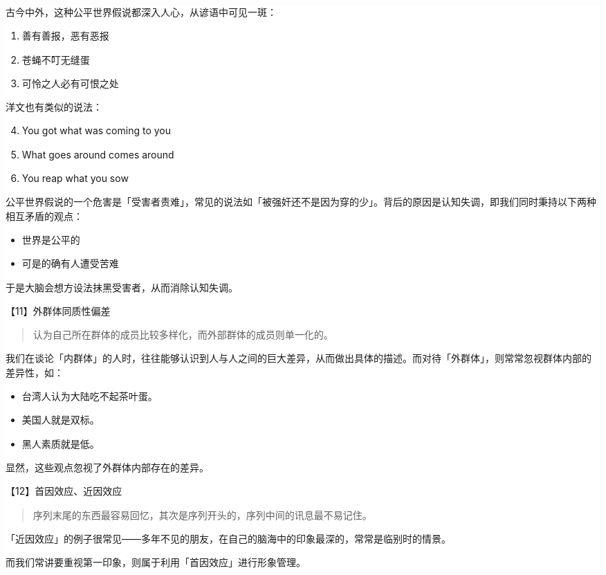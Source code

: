 

古今中外，这种公平世界假说都深入人心，从谚语中可见一斑：

1. 善有善报，恶有恶报 

2. 苍蝇不叮无缝蛋 

3. 可怜之人必有可恨之处



洋文也有类似的说法：

4. You got what was coming to you

5. What goes around comes around

6.  You reap what you sow



公平世界假说的一个危害是「受害者责难」，常见的说法如「被强奸还不是因为穿的少」。背后的原因是认知失调，即我们同时秉持以下两种相互矛盾的观点：



- 世界是公平的

- 可是的确有人遭受苦难



于是大脑会想方设法抹黑受害者，从而消除认知失调。







【11】外群体同质性偏差

> 认为自己所在群体的成员比较多样化，而外部群体的成员则单一化的。







我们在谈论「内群体」的人时，往往能够认识到人与人之间的巨大差异，从而做出具体的描述。而对待「外群体」，则常常忽视群体内部的差异性，如：



- 台湾人认为大陆吃不起茶叶蛋。

- 美国人就是双标。

- 黑人素质就是低。



显然，这些观点忽视了外群体内部存在的差异。



【12】首因效应、近因效应

> 序列末尾的东西最容易回忆，其次是序列开头的，序列中间的讯息最不易记住。

「近因效应」的例子很常见——多年不见的朋友，在自己的脑海中的印象最深的，常常是临别时的情景。

而我们常讲要重视第一印象，则属于利用「首因效应」进行形象管理。



